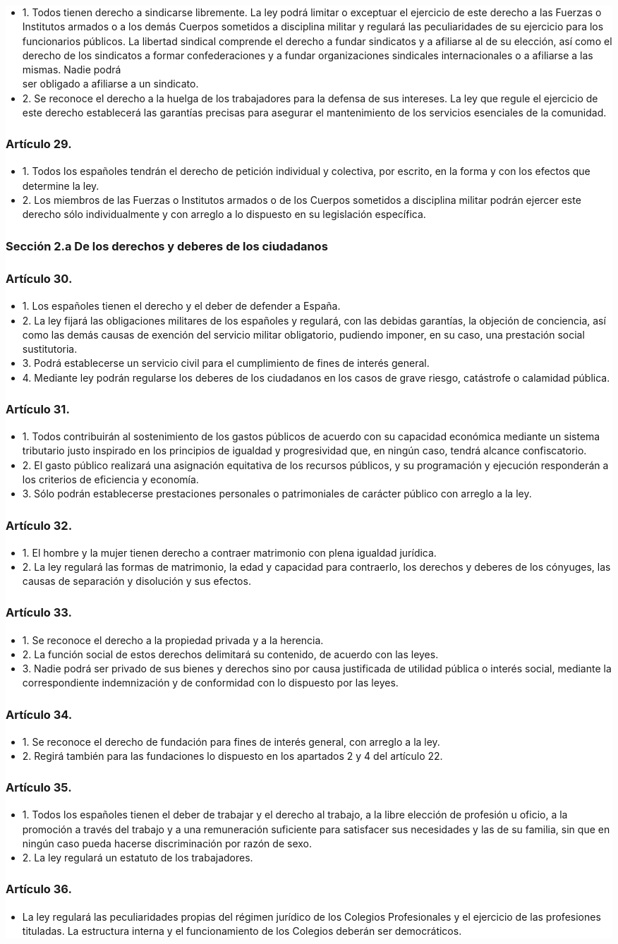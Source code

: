 - 1\. Todos tienen derecho a sindicarse libremente. La ley podrá limitar o exceptuar el ejercicio de este derecho a las Fuerzas o Institutos armados o a los demás Cuerpos sometidos a disciplina militar y regulará las peculiaridades de su ejercicio para los funcionarios públicos. La libertad sindical comprende el derecho a fundar sindicatos y a afiliarse al de su elección, así como el derecho de los sindicatos a formar confederaciones y a fundar organizaciones sindicales internacionales o a afiliarse a las mismas. Nadie podrá  
ser obligado a afiliarse a un sindicato.  
- 2\. Se reconoce el derecho a la huelga de los trabajadores para la defensa de sus intereses. La ley que regule el ejercicio de este derecho establecerá las garantías precisas para asegurar el mantenimiento de los servicios esenciales de la comunidad.  
### Artículo 29\.  
- 1\. Todos los españoles tendrán el derecho de petición individual y colectiva, por escrito, en la forma y con los efectos que determine la ley.  
- 2\. Los miembros de las Fuerzas o Institutos armados o de los Cuerpos sometidos a disciplina militar podrán ejercer este derecho sólo individualmente y con arreglo a lo dispuesto en su legislación específica.

### Sección 2.a De los derechos y deberes de los ciudadanos

### Artículo 30\.  
- 1\. Los españoles tienen el derecho y el deber de defender a España.  
- 2\. La ley fijará las obligaciones militares de los españoles y regulará, con las debidas garantías, la objeción de conciencia, así como las demás causas de exención del servicio militar obligatorio, pudiendo imponer, en su caso, una prestación social sustitutoria.  
- 3\. Podrá establecerse un servicio civil para el cumplimiento de fines de interés general.  
- 4\. Mediante ley podrán regularse los deberes de los ciudadanos en los casos de grave riesgo, catástrofe o calamidad pública.
### Artículo 31\.  
- 1\. Todos contribuirán al sostenimiento de los gastos públicos de acuerdo con su capacidad económica mediante un sistema tributario justo inspirado en los principios de igualdad y progresividad que, en ningún caso, tendrá alcance confiscatorio.  
- 2\. El gasto público realizará una asignación equitativa de los recursos públicos, y su programación y ejecución responderán a los criterios de eficiencia y economía.  
- 3\. Sólo podrán establecerse prestaciones personales o patrimoniales de carácter público con arreglo a la ley.  
### Artículo 32\.  
- 1\. El hombre y la mujer tienen derecho a contraer matrimonio con plena igualdad jurídica.  
- 2\. La ley regulará las formas de matrimonio, la edad y capacidad para contraerlo, los derechos y deberes de los cónyuges, las causas de separación y disolución y sus efectos.  
### Artículo 33\.  
- 1\. Se reconoce el derecho a la propiedad privada y a la herencia.  
- 2\. La función social de estos derechos delimitará su contenido, de acuerdo con las leyes.  
- 3\. Nadie podrá ser privado de sus bienes y derechos sino por causa justificada de utilidad pública o interés social, mediante la correspondiente indemnización y de conformidad con lo dispuesto por las leyes.  
### Artículo 34\.  
- 1\. Se reconoce el derecho de fundación para fines de interés general, con arreglo a la ley.  
- 2\. Regirá también para las fundaciones lo dispuesto en los apartados 2 y 4 del artículo 22\.  
### Artículo 35\.  
- 1\. Todos los españoles tienen el deber de trabajar y el derecho al trabajo, a la libre elección de profesión u oficio, a la promoción a través del trabajo y a una remuneración suficiente para satisfacer sus necesidades y las de su familia, sin que en ningún caso pueda hacerse discriminación por razón de sexo.  
- 2\. La ley regulará un estatuto de los trabajadores.  
### Artículo 36\.  
- La ley regulará las peculiaridades propias del régimen jurídico de los Colegios Profesionales y el ejercicio de las profesiones tituladas. La estructura interna y el funcionamiento de los Colegios deberán ser democráticos.  